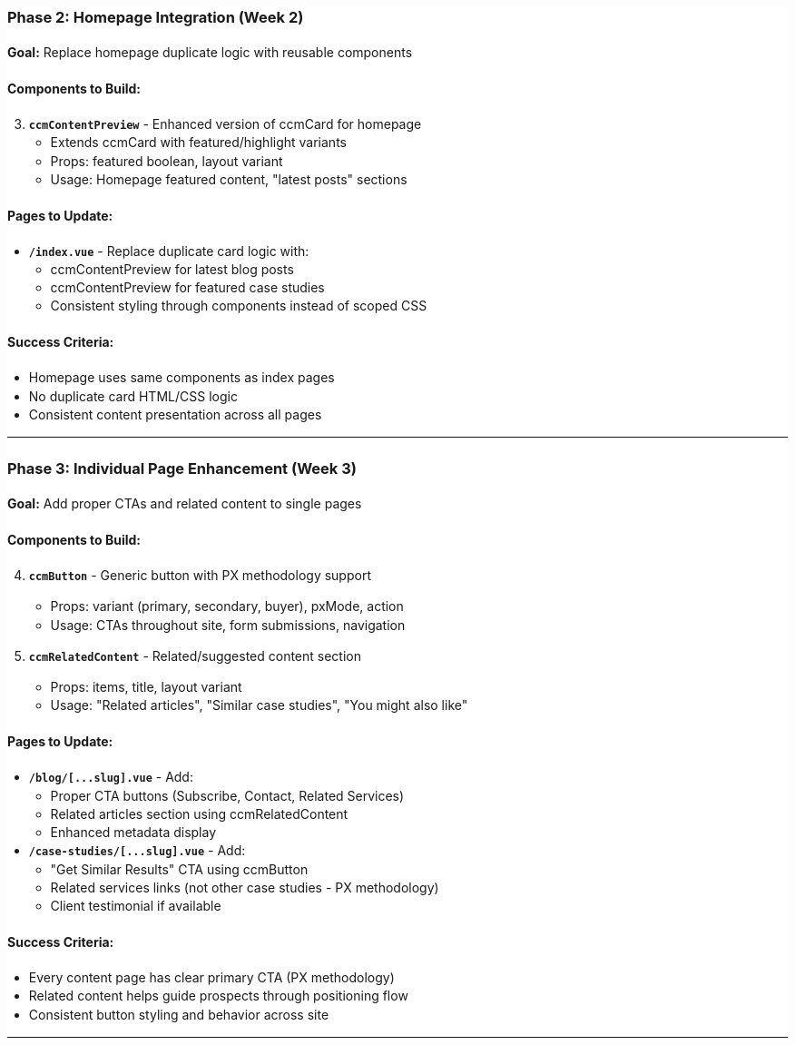 
### Phase 2: Homepage Integration (Week 2)  
**Goal:** Replace homepage duplicate logic with reusable components

#### Components to Build:
3. **`ccmContentPreview`** - Enhanced version of ccmCard for homepage
   - Extends ccmCard with featured/highlight variants
   - Props: featured boolean, layout variant
   - Usage: Homepage featured content, "latest posts" sections

#### Pages to Update:
- **`/index.vue`** - Replace duplicate card logic with:
  - ccmContentPreview for latest blog posts
  - ccmContentPreview for featured case studies
  - Consistent styling through components instead of scoped CSS

#### Success Criteria:
- Homepage uses same components as index pages
- No duplicate card HTML/CSS logic
- Consistent content presentation across all pages

---

### Phase 3: Individual Page Enhancement (Week 3)
**Goal:** Add proper CTAs and related content to single pages

#### Components to Build:
4. **`ccmButton`** - Generic button with PX methodology support
   - Props: variant (primary, secondary, buyer), pxMode, action
   - Usage: CTAs throughout site, form submissions, navigation

5. **`ccmRelatedContent`** - Related/suggested content section
   - Props: items, title, layout variant
   - Usage: "Related articles", "Similar case studies", "You might also like"

#### Pages to Update:
- **`/blog/[...slug].vue`** - Add:
  - Proper CTA buttons (Subscribe, Contact, Related Services)
  - Related articles section using ccmRelatedContent
  - Enhanced metadata display
- **`/case-studies/[...slug].vue`** - Add:
  - "Get Similar Results" CTA using ccmButton
  - Related services links (not other case studies - PX methodology)
  - Client testimonial if available

#### Success Criteria:
- Every content page has clear primary CTA (PX methodology)
- Related content helps guide prospects through positioning flow
- Consistent button styling and behavior across site

---
